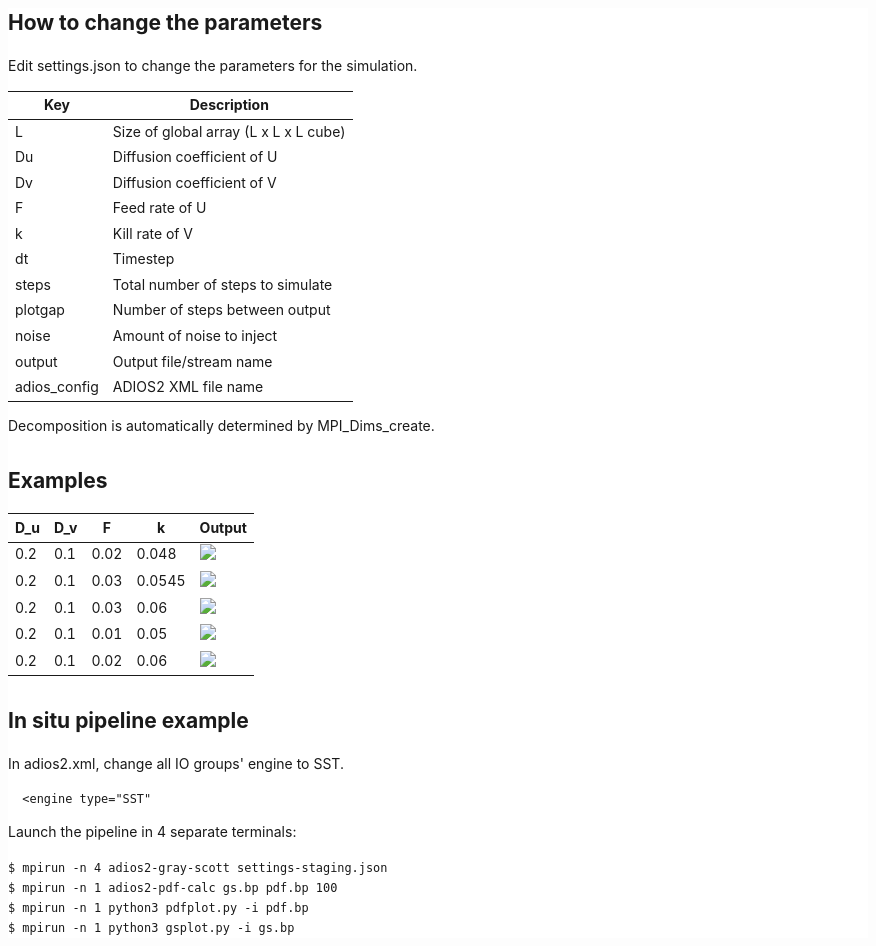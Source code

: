 ## How to change the parameters

Edit settings.json to change the parameters for the simulation.

| Key           | Description                           |
| ------------- | ------------------------------------- |
| L             | Size of global array (L x L x L cube) |
| Du            | Diffusion coefficient of U            |
| Dv            | Diffusion coefficient of V            |
| F             | Feed rate of U                        |
| k             | Kill rate of V                        |
| dt            | Timestep                              |
| steps         | Total number of steps to simulate     |
| plotgap       | Number of steps between output        |
| noise         | Amount of noise to inject             |
| output        | Output file/stream name               |
| adios_config  | ADIOS2 XML file name                  |

Decomposition is automatically determined by MPI_Dims_create.

## Examples

| D_u | D_v | F    | k      | Output
| ----|-----|------|------- | -------------------------- |
| 0.2 | 0.1 | 0.02 | 0.048  | ![](img/example1.jpg?raw=true) |
| 0.2 | 0.1 | 0.03 | 0.0545 | ![](img/example2.jpg?raw=true) |
| 0.2 | 0.1 | 0.03 | 0.06   | ![](img/example3.jpg?raw=true) |
| 0.2 | 0.1 | 0.01 | 0.05   | ![](img/example4.jpg?raw=true) |
| 0.2 | 0.1 | 0.02 | 0.06   | ![](img/example5.jpg?raw=true) |


## In situ pipeline example

In adios2.xml, change all IO groups' engine to SST.

      <engine type="SST"

Launch the pipeline in 4 separate terminals:
```
$ mpirun -n 4 adios2-gray-scott settings-staging.json
$ mpirun -n 1 adios2-pdf-calc gs.bp pdf.bp 100
$ mpirun -n 1 python3 pdfplot.py -i pdf.bp
$ mpirun -n 1 python3 gsplot.py -i gs.bp
```
